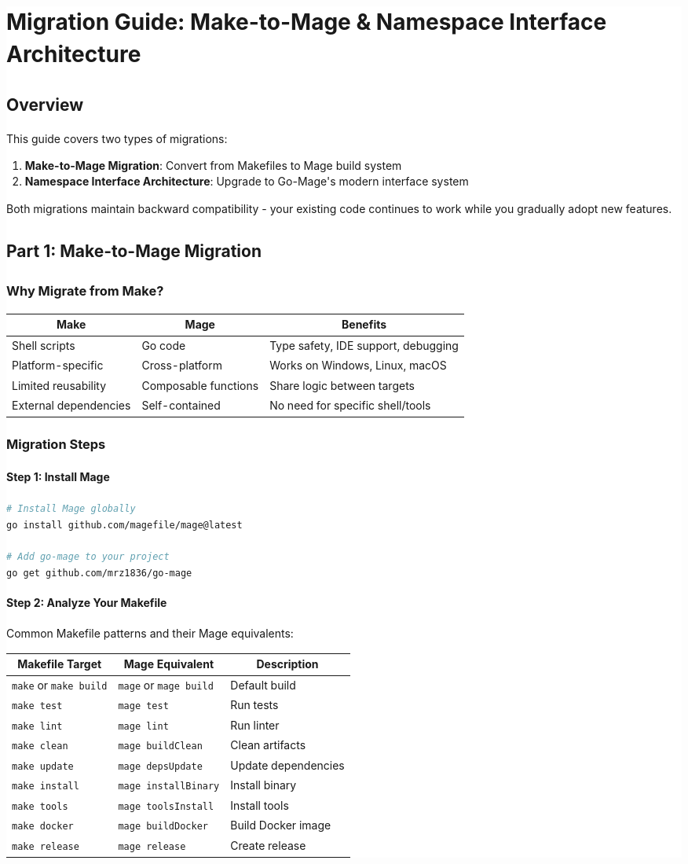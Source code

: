 # Migration Guide: Make-to-Mage & Namespace Interface Architecture

## Overview

This guide covers two types of migrations:
1. **Make-to-Mage Migration**: Convert from Makefiles to Mage build system
2. **Namespace Interface Architecture**: Upgrade to Go-Mage's modern interface system

Both migrations maintain backward compatibility - your existing code continues to work while you gradually adopt new features.

## Part 1: Make-to-Mage Migration

### Why Migrate from Make?

| Make | Mage | Benefits |
|------|------|----------|
| Shell scripts | Go code | Type safety, IDE support, debugging |
| Platform-specific | Cross-platform | Works on Windows, Linux, macOS |
| Limited reusability | Composable functions | Share logic between targets |
| External dependencies | Self-contained | No need for specific shell/tools |

### Migration Steps

#### Step 1: Install Mage
```bash
# Install Mage globally
go install github.com/magefile/mage@latest

# Add go-mage to your project  
go get github.com/mrz1836/go-mage
```

#### Step 2: Analyze Your Makefile

Common Makefile patterns and their Mage equivalents:

| Makefile Target | Mage Equivalent | Description |
|----------------|----------------|-------------|
| `make` or `make build` | `mage` or `mage build` | Default build |
| `make test` | `mage test` | Run tests |
| `make lint` | `mage lint` | Run linter |
| `make clean` | `mage buildClean` | Clean artifacts |
| `make update` | `mage depsUpdate` | Update dependencies |
| `make install` | `mage installBinary` | Install binary |
| `make tools` | `mage toolsInstall` | Install tools |
| `make docker` | `mage buildDocker` | Build Docker image |
| `make release` | `mage release` | Create release |
